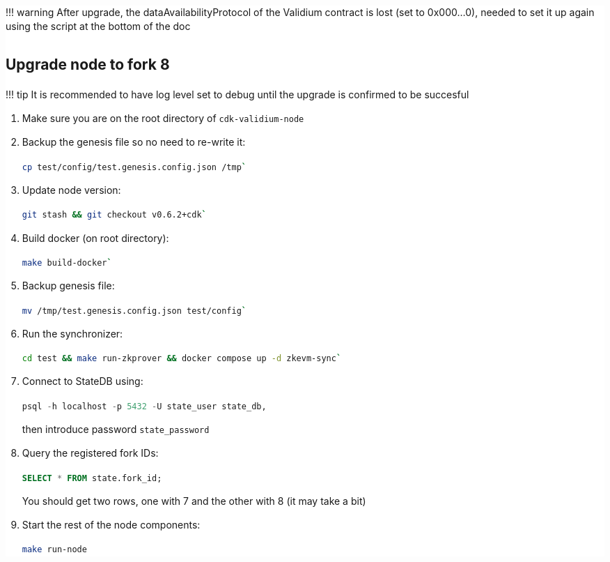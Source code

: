 !!! warning
    After upgrade, the dataAvailabilityProtocol of the Validium contract is lost (set to 0x000…0), needed to set it up again using the script at the bottom of the doc

## Upgrade node to fork 8

!!! tip
    It is recommended to have log level set to debug until the upgrade is confirmed to be succesful

1. Make sure you are on the root directory of `cdk-validium-node`

2. Backup the genesis file so no need to re-write it: 

    ```sh
    cp test/config/test.genesis.config.json /tmp`
    ```

3. Update node version: 

    ```sh
    git stash && git checkout v0.6.2+cdk`
    ```

4. Build docker (on root directory): 

    ```sh
    make build-docker`
    ```

5. Backup genesis file: 

    ```sh
    mv /tmp/test.genesis.config.json test/config`
    ```

6. Run the synchronizer: 

    ```sh
    cd test && make run-zkprover && docker compose up -d zkevm-sync`
    ```

7. Connect to StateDB using: 

    ```sql
    psql -h localhost -p 5432 -U state_user state_db,
    ```
     then introduce password `state_password`

8. Query the registered fork IDs: 

    ```sql
    SELECT * FROM state.fork_id;
    ``` 
    You should get two rows, one with 7 and the other with 8 (it may take a bit)

9. Start the rest of the node components: 

    ```sh
    make run-node
    ```
    